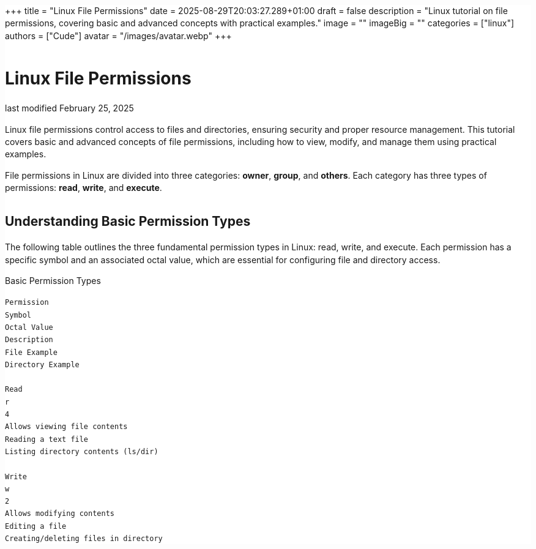 +++
title = "Linux File Permissions"
date = 2025-08-29T20:03:27.289+01:00
draft = false
description = "Linux tutorial on file permissions, covering basic and advanced concepts with practical examples."
image = ""
imageBig = ""
categories = ["linux"]
authors = ["Cude"]
avatar = "/images/avatar.webp"
+++

# Linux File Permissions

last modified February 25, 2025

Linux file permissions control access to files and directories, ensuring security
and proper resource management. This tutorial covers basic and advanced concepts
of file permissions, including how to view, modify, and manage them using
practical examples.

File permissions in Linux are divided into three categories: **owner**,
**group**, and **others**. Each category has three
types of permissions: **read**, **write**, and
**execute**.

## Understanding Basic Permission Types

The following table outlines the three fundamental permission types in Linux:
read, write, and execute. Each permission has a specific symbol and an
associated octal value, which are essential for configuring file and directory
access.

Basic Permission Types

    Permission
    Symbol
    Octal Value
    Description
    File Example
    Directory Example

    Read
    r
    4
    Allows viewing file contents
    Reading a text file
    Listing directory contents (ls/dir)

    Write
    w
    2
    Allows modifying contents
    Editing a file
    Creating/deleting files in directory
